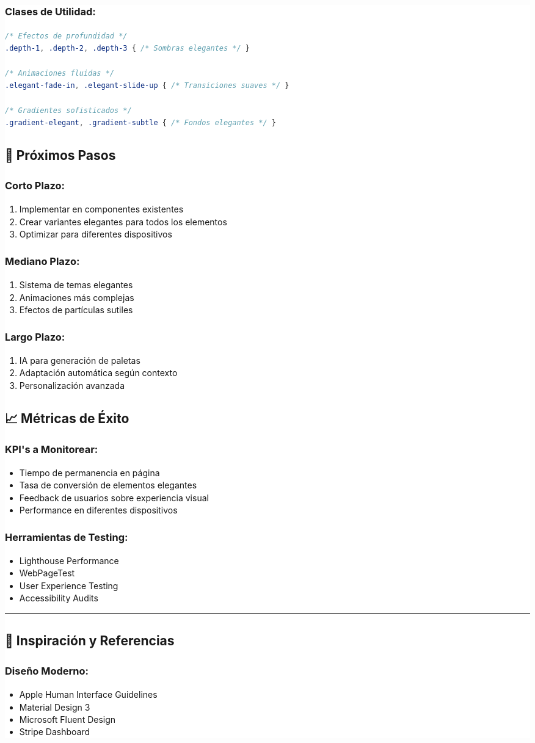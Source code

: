 ### **Clases de Utilidad:**
```css
/* Efectos de profundidad */
.depth-1, .depth-2, .depth-3 { /* Sombras elegantes */ }

/* Animaciones fluidas */
.elegant-fade-in, .elegant-slide-up { /* Transiciones suaves */ }

/* Gradientes sofisticados */
.gradient-elegant, .gradient-subtle { /* Fondos elegantes */ }
```

## 🚀 **Próximos Pasos**

### **Corto Plazo:**
1. Implementar en componentes existentes
2. Crear variantes elegantes para todos los elementos
3. Optimizar para diferentes dispositivos

### **Mediano Plazo:**
1. Sistema de temas elegantes
2. Animaciones más complejas
3. Efectos de partículas sutiles

### **Largo Plazo:**
1. IA para generación de paletas
2. Adaptación automática según contexto
3. Personalización avanzada

## 📈 **Métricas de Éxito**

### **KPI's a Monitorear:**
- Tiempo de permanencia en página
- Tasa de conversión de elementos elegantes
- Feedback de usuarios sobre experiencia visual
- Performance en diferentes dispositivos

### **Herramientas de Testing:**
- Lighthouse Performance
- WebPageTest
- User Experience Testing
- Accessibility Audits

---

## 🎨 **Inspiración y Referencias**

### **Diseño Moderno:**
- Apple Human Interface Guidelines
- Material Design 3
- Microsoft Fluent Design
- Stripe Dashboard
